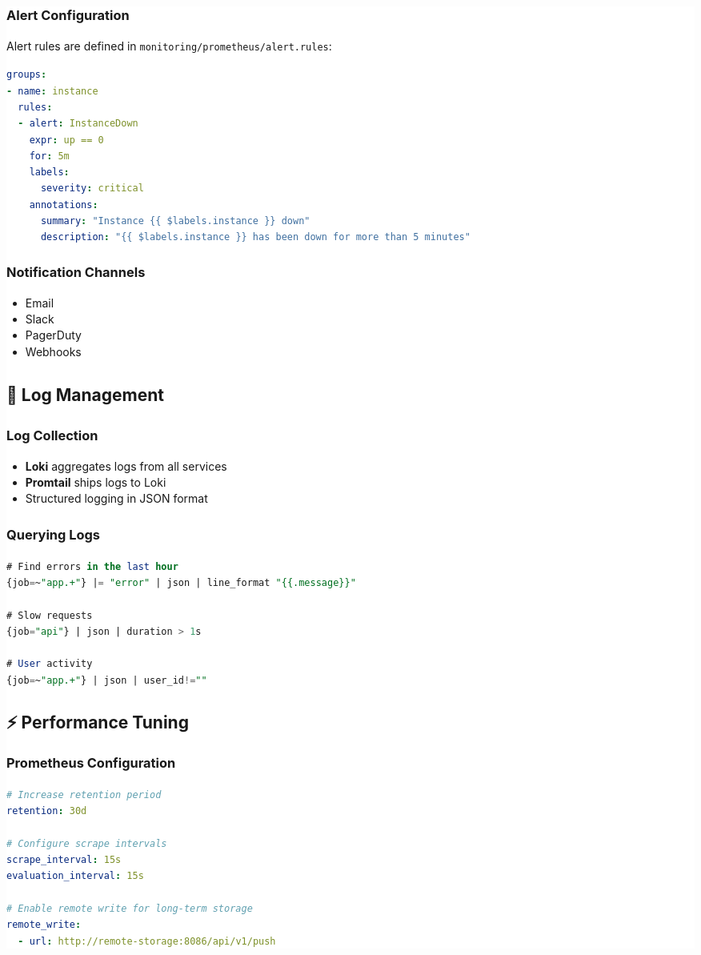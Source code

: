 ### Alert Configuration

Alert rules are defined in `monitoring/prometheus/alert.rules`:

```yaml
groups:
- name: instance
  rules:
  - alert: InstanceDown
    expr: up == 0
    for: 5m
    labels:
      severity: critical
    annotations:
      summary: "Instance {{ $labels.instance }} down"
      description: "{{ $labels.instance }} has been down for more than 5 minutes"
```

### Notification Channels
- Email
- Slack
- PagerDuty
- Webhooks

## 📝 Log Management

### Log Collection
- **Loki** aggregates logs from all services
- **Promtail** ships logs to Loki
- Structured logging in JSON format

### Querying Logs

```sql
# Find errors in the last hour
{job=~"app.+"} |= "error" | json | line_format "{{.message}}"

# Slow requests
{job="api"} | json | duration > 1s

# User activity
{job=~"app.+"} | json | user_id!=""
```

## ⚡ Performance Tuning

### Prometheus Configuration

```yaml
# Increase retention period
retention: 30d

# Configure scrape intervals
scrape_interval: 15s
evaluation_interval: 15s

# Enable remote write for long-term storage
remote_write:
  - url: http://remote-storage:8086/api/v1/push
```
